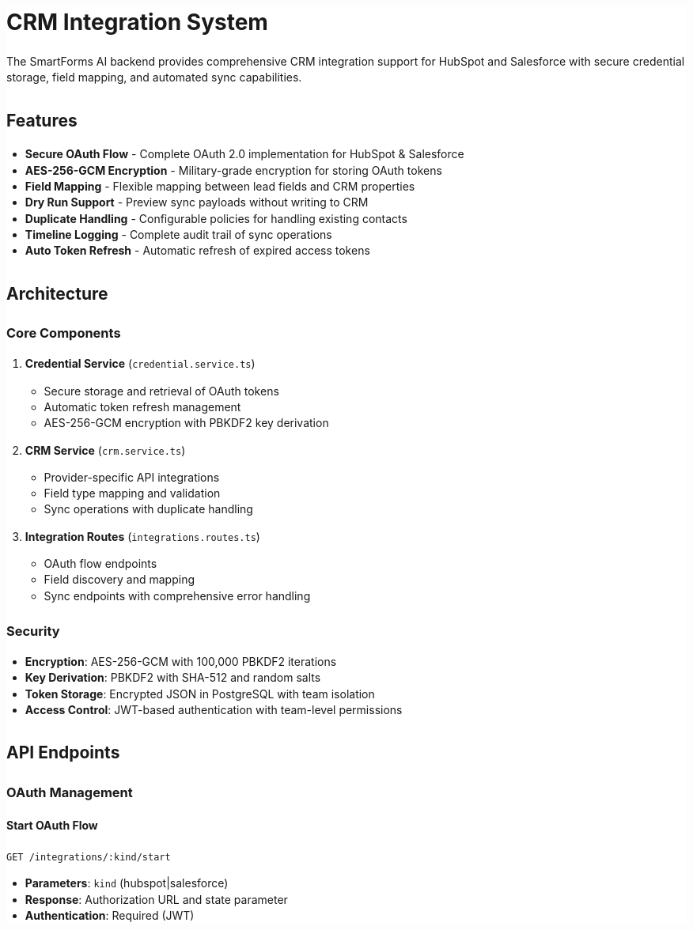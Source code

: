 # CRM Integration System

The SmartForms AI backend provides comprehensive CRM integration support for HubSpot and Salesforce with secure credential storage, field mapping, and automated sync capabilities.

## Features

- **Secure OAuth Flow** - Complete OAuth 2.0 implementation for HubSpot & Salesforce
- **AES-256-GCM Encryption** - Military-grade encryption for storing OAuth tokens
- **Field Mapping** - Flexible mapping between lead fields and CRM properties
- **Dry Run Support** - Preview sync payloads without writing to CRM
- **Duplicate Handling** - Configurable policies for handling existing contacts
- **Timeline Logging** - Complete audit trail of sync operations
- **Auto Token Refresh** - Automatic refresh of expired access tokens

## Architecture

### Core Components

1. **Credential Service** (`credential.service.ts`)
   - Secure storage and retrieval of OAuth tokens
   - Automatic token refresh management
   - AES-256-GCM encryption with PBKDF2 key derivation

2. **CRM Service** (`crm.service.ts`)
   - Provider-specific API integrations
   - Field type mapping and validation
   - Sync operations with duplicate handling

3. **Integration Routes** (`integrations.routes.ts`)
   - OAuth flow endpoints
   - Field discovery and mapping
   - Sync endpoints with comprehensive error handling

### Security

- **Encryption**: AES-256-GCM with 100,000 PBKDF2 iterations
- **Key Derivation**: PBKDF2 with SHA-512 and random salts
- **Token Storage**: Encrypted JSON in PostgreSQL with team isolation
- **Access Control**: JWT-based authentication with team-level permissions

## API Endpoints

### OAuth Management

#### Start OAuth Flow
```http
GET /integrations/:kind/start
```
- **Parameters**: `kind` (hubspot|salesforce)
- **Response**: Authorization URL and state parameter
- **Authentication**: Required (JWT)
